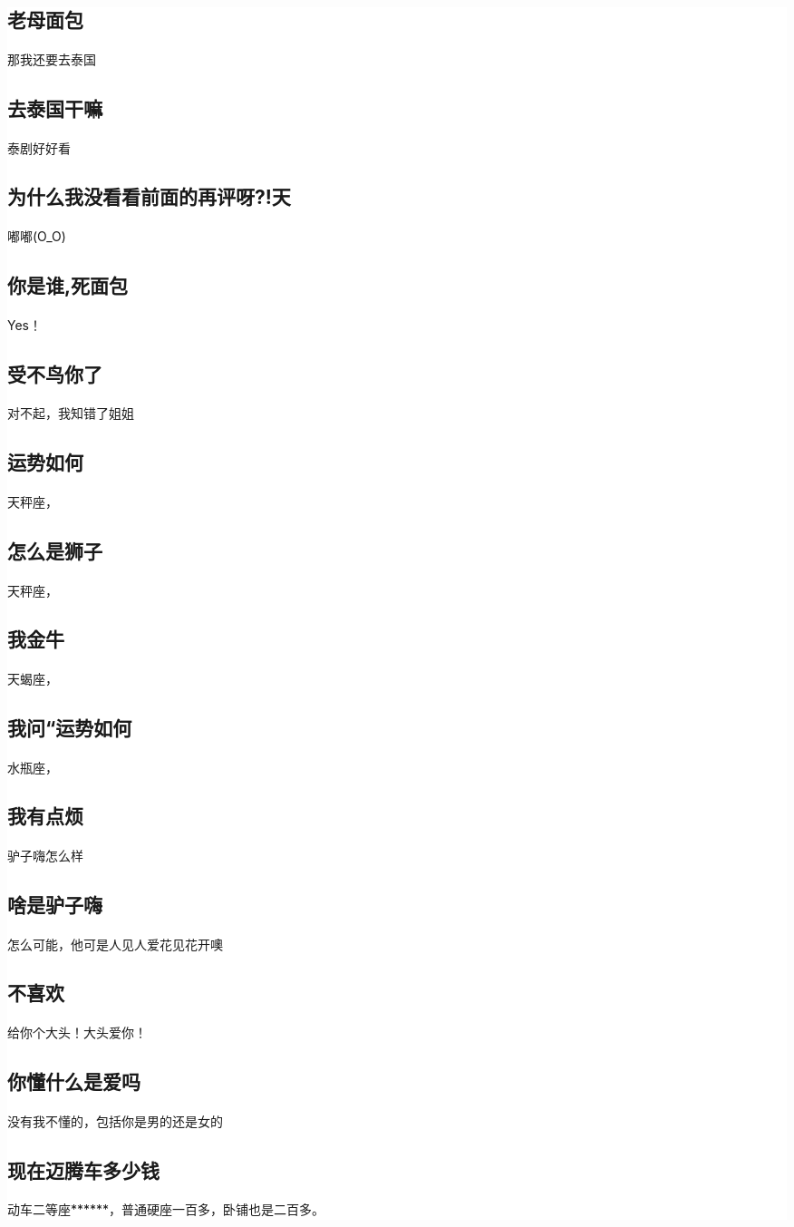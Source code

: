 ## 老母面包
那我还要去泰国

## 去泰国干嘛
泰剧好好看

## 为什么我没看看前面的再评呀?!天
嘟嘟(O_O)

## 你是谁,死面包
Yes！

## 受不鸟你了
对不起，我知错了姐姐

## 运势如何
天秤座，

## 怎么是狮子
天秤座，

## 我金牛
天蝎座，

## 我问“运势如何
水瓶座，

## 我有点烦
驴子嗨怎么样

## 啥是驴子嗨
怎么可能，他可是人见人爱花见花开噢

## 不喜欢
给你个大头！大头爱你！

## 你懂什么是爱吗
没有我不懂的，包括你是男的还是女的

## 现在迈腾车多少钱
动车二等座******，普通硬座一百多，卧铺也是二百多。
